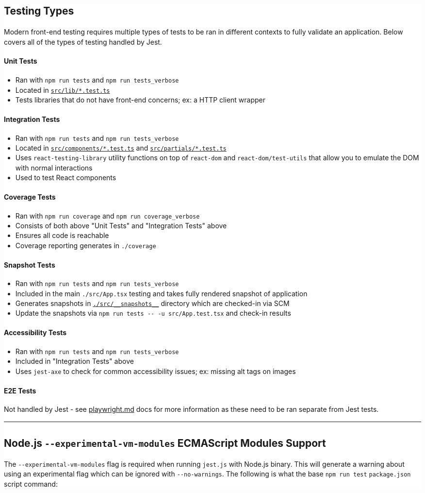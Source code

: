 
## Testing Types

Modern front-end testing requires multiple types of tests to be ran in different contexts to fully validate an application. Below covers all of the types of testing handled by Jest.

#### Unit Tests

* Ran with `npm run tests` and `npm run tests_verbose`
* Located in [`src/lib/*.test.ts`](../src/lib)
* Tests libraries that do not have front-end concerns; ex: a HTTP client wrapper

#### Integration Tests

* Ran with `npm run tests` and `npm run tests_verbose`
* Located in [`src/components/*.test.ts`](../src/components) and [`src/partials/*.test.ts`](../src/partials)
* Uses `react-testing-library` utility functions on top of `react-dom` and `react-dom/test-utils` that allow you to emulate the DOM with normal interactions
* Used to test React components

#### Coverage Tests

* Ran with `npm run coverage` and `npm run coverage_verbose`
* Consists of both above "Unit Tests" and "Integration Tests" above
* Ensures all code is reachable
* Coverage reporting generates in `./coverage`

#### Snapshot Tests

* Ran with `npm run tests` and `npm run tests_verbose`
* Included in the main `./src/App.tsx` testing and takes fully rendered snapshot of application
* Generates snapshots in [`./src/__snapshots__`](../src/__snapshots__) directory which are checked-in via SCM
* Update the snapshots via `npm run tests -- -u src/App.test.tsx` and check-in results

#### Accessibility Tests

* Ran with `npm run tests` and `npm run tests_verbose`
* Included in "Integration Tests" above
* Uses `jest-axe` to check for common accessibility issues; ex: missing alt tags on images

#### E2E Tests

Not handled by Jest - see [playwright.md](playwright.md) docs for more information as these need to be ran separate from Jest tests.

---

## Node.js `--experimental-vm-modules` ECMAScript Modules Support

The `--experimental-vm-modules` flag is required when running `jest.js` with Node.js binary. This will generate a warning about using an experimental flag which can be ignored with `--no-warnings`. The following is what the base `npm run test` `package.json` script command:
